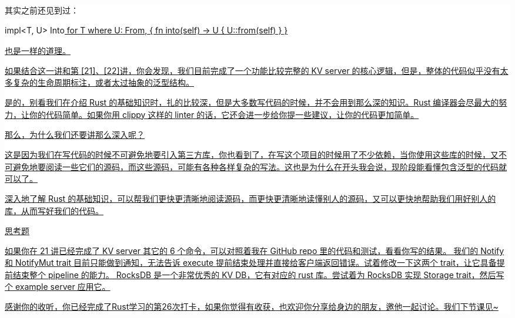 
其实之前还见到过：

impl<T, U> Into<U> for T where U: From<T>,
{
    fn into(self) -> U {
        U::from(self)
    }
}


也是一样的道理。

如果结合这一讲和第 [21]、[22]讲，你会发现，我们目前完成了一个功能比较完整的 KV server 的核心逻辑，但是，整体的代码似乎没有太多复杂的生命周期标注，或者太过抽象的泛型结构。

是的，别看我们在介绍 Rust 的基础知识时，扎的比较深，但是大多数写代码的时候，并不会用到那么深的知识。Rust 编译器会尽最大的努力，让你的代码简单。如果你用 clippy 这样的 linter 的话，它还会进一步给你提一些建议，让你的代码更加简单。

那么，为什么我们还要讲那么深入呢？

这是因为我们在写代码的时候不可避免地要引入第三方库，你也看到了，在写这个项目的时候用了不少依赖，当你使用这些库的时候，又不可避免地要阅读一些它们的源码，而这些源码，可能有各种各样复杂的写法。这也是为什么在开头我会说，现阶段能看懂包含泛型的代码就可以了。

深入地了解 Rust 的基础知识，可以帮我们更快更清晰地阅读源码，而更快更清晰地读懂别人的源码，又可以更快地帮助我们用好别人的库，从而写好我们的代码。

思考题


如果你在 21 讲已经完成了 KV server 其它的 6 个命令，可以对照着我在 GitHub repo 里的代码和测试，看看你写的结果。
我们的 Notify 和 NotifyMut trait 目前只能做到通知，无法告诉 execute 提前结束处理并直接给客户端返回错误。试着修改一下这两个 trait，让它具备提前结束整个 pipeline 的能力。
RocksDB 是一个非常优秀的 KV DB，它有对应的 rust 库。尝试着为 RocksDB 实现 Storage trait，然后写个 example server 应用它。


感谢你的收听，你已经完成了Rust学习的第26次打卡，如果你觉得有收获，也欢迎你分享给身边的朋友，邀他一起讨论。我们下节课见~

                        
                        
                            